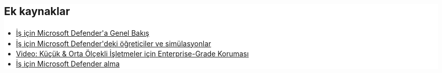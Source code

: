 ## <a name="additional-resources"></a>Ek kaynaklar

- [İş için Microsoft Defender'a Genel Bakış](mdb-overview.md)
- [İş için Microsoft Defender'deki öğreticiler ve simülasyonlar](mdb-tutorials.md)
- [Video: Küçük & Orta Ölçekli İşletmeler için Enterprise-Grade Koruması](https://youtu.be/umhUNzMqZto)
- [İş için Microsoft Defender alma](get-defender-business.md)

